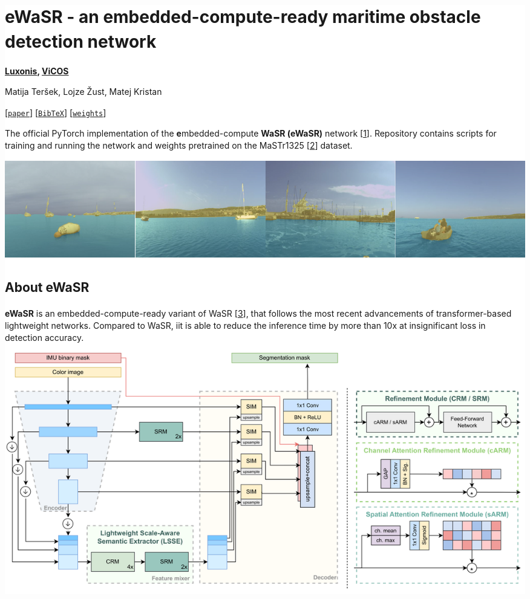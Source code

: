 # eWaSR - an embedded-compute-ready maritime obstacle detection network

**[Luxonis](https://luxonis.com), [ViCOS](https://www.vicos.si/)**
 

Matija Teršek, Lojze Žust, Matej Kristan

[[`paper`](https://www.mdpi.com/1424-8220/23/12/5386)] [[`BibTeX`](#citation)] [[`weights`](#pretrained-models)]

The official PyTorch implementation of the **e**mbedded-compute **WaSR (eWaSR)** network [[1](#ref-ewasr)]. Repository contains scripts for training and running the network and weights pretrained on the MaSTr1325 [[2](#ref-mastr)] dataset. 

<p align="center">
    <img src="figures/examples.png" alt="eWaSR example" width="960px">
</p>

## About eWaSR

**eWaSR** is an embedded-compute-ready variant of WaSR [[3](#ref-wasr)], that follows the most recent advancements of transformer-based lightweight networks. Compared to WaSR, iit is able to reduce the inference time by more than 10x at insignificant loss in detection accuracy.

<p align="center">
    <img src="figures/ewasr.png" alt="eWaSR Architecture" width="960px">
</p>
